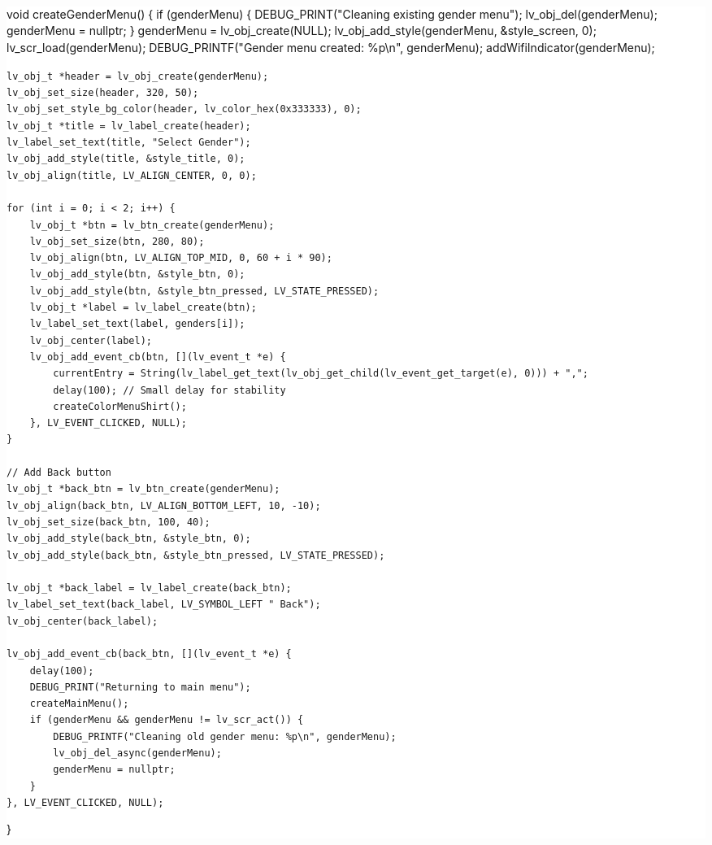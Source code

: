 void createGenderMenu() {
    if (genderMenu) {
        DEBUG_PRINT("Cleaning existing gender menu");
        lv_obj_del(genderMenu);
        genderMenu = nullptr;
    }
    genderMenu = lv_obj_create(NULL);
    lv_obj_add_style(genderMenu, &style_screen, 0);
    lv_scr_load(genderMenu);
    DEBUG_PRINTF("Gender menu created: %p\n", genderMenu);
    addWifiIndicator(genderMenu);

    lv_obj_t *header = lv_obj_create(genderMenu);
    lv_obj_set_size(header, 320, 50);
    lv_obj_set_style_bg_color(header, lv_color_hex(0x333333), 0);
    lv_obj_t *title = lv_label_create(header);
    lv_label_set_text(title, "Select Gender");
    lv_obj_add_style(title, &style_title, 0);
    lv_obj_align(title, LV_ALIGN_CENTER, 0, 0);

    for (int i = 0; i < 2; i++) {
        lv_obj_t *btn = lv_btn_create(genderMenu);
        lv_obj_set_size(btn, 280, 80);
        lv_obj_align(btn, LV_ALIGN_TOP_MID, 0, 60 + i * 90);
        lv_obj_add_style(btn, &style_btn, 0);
        lv_obj_add_style(btn, &style_btn_pressed, LV_STATE_PRESSED);
        lv_obj_t *label = lv_label_create(btn);
        lv_label_set_text(label, genders[i]);
        lv_obj_center(label);
        lv_obj_add_event_cb(btn, [](lv_event_t *e) {
            currentEntry = String(lv_label_get_text(lv_obj_get_child(lv_event_get_target(e), 0))) + ",";
            delay(100); // Small delay for stability
            createColorMenuShirt();
        }, LV_EVENT_CLICKED, NULL);
    }

    // Add Back button
    lv_obj_t *back_btn = lv_btn_create(genderMenu);
    lv_obj_align(back_btn, LV_ALIGN_BOTTOM_LEFT, 10, -10);
    lv_obj_set_size(back_btn, 100, 40);
    lv_obj_add_style(back_btn, &style_btn, 0);
    lv_obj_add_style(back_btn, &style_btn_pressed, LV_STATE_PRESSED);
    
    lv_obj_t *back_label = lv_label_create(back_btn);
    lv_label_set_text(back_label, LV_SYMBOL_LEFT " Back");
    lv_obj_center(back_label);
    
    lv_obj_add_event_cb(back_btn, [](lv_event_t *e) {
        delay(100);
        DEBUG_PRINT("Returning to main menu");
        createMainMenu();
        if (genderMenu && genderMenu != lv_scr_act()) {
            DEBUG_PRINTF("Cleaning old gender menu: %p\n", genderMenu);
            lv_obj_del_async(genderMenu);
            genderMenu = nullptr;
        }
    }, LV_EVENT_CLICKED, NULL);
}
